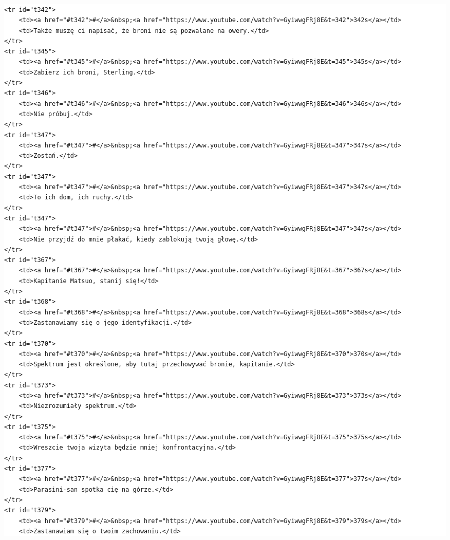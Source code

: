     <tr id="t342">
        <td><a href="#t342">#</a>&nbsp;<a href="https://www.youtube.com/watch?v=GyiwwgFRj8E&t=342">342s</a></td>
        <td>Także muszę ci napisać, że broni nie są pozwalane na owery.</td>
    </tr>
    <tr id="t345">
        <td><a href="#t345">#</a>&nbsp;<a href="https://www.youtube.com/watch?v=GyiwwgFRj8E&t=345">345s</a></td>
        <td>Zabierz ich broni, Sterling.</td>
    </tr>
    <tr id="t346">
        <td><a href="#t346">#</a>&nbsp;<a href="https://www.youtube.com/watch?v=GyiwwgFRj8E&t=346">346s</a></td>
        <td>Nie próbuj.</td>
    </tr>
    <tr id="t347">
        <td><a href="#t347">#</a>&nbsp;<a href="https://www.youtube.com/watch?v=GyiwwgFRj8E&t=347">347s</a></td>
        <td>Zostań.</td>
    </tr>
    <tr id="t347">
        <td><a href="#t347">#</a>&nbsp;<a href="https://www.youtube.com/watch?v=GyiwwgFRj8E&t=347">347s</a></td>
        <td>To ich dom, ich ruchy.</td>
    </tr>
    <tr id="t347">
        <td><a href="#t347">#</a>&nbsp;<a href="https://www.youtube.com/watch?v=GyiwwgFRj8E&t=347">347s</a></td>
        <td>Nie przyjdź do mnie płakać, kiedy zablokują twoją głowę.</td>
    </tr>
    <tr id="t367">
        <td><a href="#t367">#</a>&nbsp;<a href="https://www.youtube.com/watch?v=GyiwwgFRj8E&t=367">367s</a></td>
        <td>Kapitanie Matsuo, stanij się!</td>
    </tr>
    <tr id="t368">
        <td><a href="#t368">#</a>&nbsp;<a href="https://www.youtube.com/watch?v=GyiwwgFRj8E&t=368">368s</a></td>
        <td>Zastanawiamy się o jego identyfikacji.</td>
    </tr>
    <tr id="t370">
        <td><a href="#t370">#</a>&nbsp;<a href="https://www.youtube.com/watch?v=GyiwwgFRj8E&t=370">370s</a></td>
        <td>Spektrum jest określone, aby tutaj przechowywać bronie, kapitanie.</td>
    </tr>
    <tr id="t373">
        <td><a href="#t373">#</a>&nbsp;<a href="https://www.youtube.com/watch?v=GyiwwgFRj8E&t=373">373s</a></td>
        <td>Niezrozumiały spektrum.</td>
    </tr>
    <tr id="t375">
        <td><a href="#t375">#</a>&nbsp;<a href="https://www.youtube.com/watch?v=GyiwwgFRj8E&t=375">375s</a></td>
        <td>Wreszcie twoja wizyta będzie mniej konfrontacyjna.</td>
    </tr>
    <tr id="t377">
        <td><a href="#t377">#</a>&nbsp;<a href="https://www.youtube.com/watch?v=GyiwwgFRj8E&t=377">377s</a></td>
        <td>Parasini-san spotka cię na górze.</td>
    </tr>
    <tr id="t379">
        <td><a href="#t379">#</a>&nbsp;<a href="https://www.youtube.com/watch?v=GyiwwgFRj8E&t=379">379s</a></td>
        <td>Zastanawiam się o twoim zachowaniu.</td>